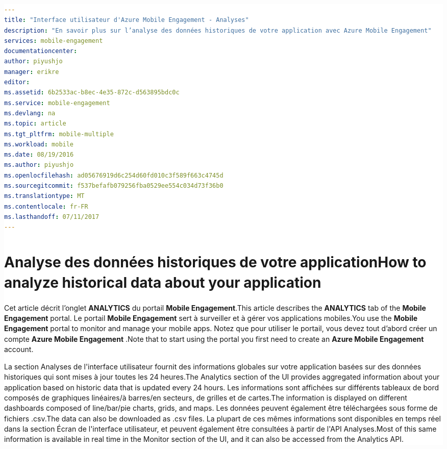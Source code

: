 ```yaml
---
title: "Interface utilisateur d'Azure Mobile Engagement - Analyses"
description: "En savoir plus sur l’analyse des données historiques de votre application avec Azure Mobile Engagement"
services: mobile-engagement
documentationcenter: 
author: piyushjo
manager: erikre
editor: 
ms.assetid: 6b2533ac-b8ec-4e35-872c-d563895bdc0c
ms.service: mobile-engagement
ms.devlang: na
ms.topic: article
ms.tgt_pltfrm: mobile-multiple
ms.workload: mobile
ms.date: 08/19/2016
ms.author: piyushjo
ms.openlocfilehash: ad05676919d6c254d60fd010c3f589f663c4745d
ms.sourcegitcommit: f537befafb079256fba0529ee554c034d73f36b0
ms.translationtype: MT
ms.contentlocale: fr-FR
ms.lasthandoff: 07/11/2017
---
```

# <a name="how-to-analyze-historical-data-about-your-application"></a><span data-ttu-id="0de6e-103">Analyse des données historiques de votre application</span><span class="sxs-lookup"><span data-stu-id="0de6e-103">How to analyze historical data about your application</span></span>
<span data-ttu-id="0de6e-104">Cet article décrit l’onglet **ANALYTICS** du portail **Mobile Engagement**.</span><span class="sxs-lookup"><span data-stu-id="0de6e-104">This article describes the **ANALYTICS** tab of the **Mobile Engagement** portal.</span></span> <span data-ttu-id="0de6e-105">Le portail **Mobile Engagement** sert à surveiller et à gérer vos applications mobiles.</span><span class="sxs-lookup"><span data-stu-id="0de6e-105">You use the **Mobile Engagement** portal to monitor and manage your mobile apps.</span></span> <span data-ttu-id="0de6e-106">Notez que pour utiliser le portail, vous devez tout d’abord créer un compte **Azure Mobile Engagement** .</span><span class="sxs-lookup"><span data-stu-id="0de6e-106">Note that to start using the portal you first need to create an **Azure Mobile Engagement** account.</span></span>

<span data-ttu-id="0de6e-107">La section Analyses de l'interface utilisateur fournit des informations globales sur votre application basées sur des données historiques qui sont mises à jour toutes les 24 heures.</span><span class="sxs-lookup"><span data-stu-id="0de6e-107">The Analytics section of the UI provides aggregated information about your application based on historic data that is updated every 24 hours.</span></span> <span data-ttu-id="0de6e-108">Les informations sont affichées sur différents tableaux de bord composés de graphiques linéaires/à barres/en secteurs, de grilles et de cartes.</span><span class="sxs-lookup"><span data-stu-id="0de6e-108">The information is displayed on different dashboards composed of line/bar/pie charts, grids, and maps.</span></span> <span data-ttu-id="0de6e-109">Les données peuvent également être téléchargées sous forme de fichiers .csv.</span><span class="sxs-lookup"><span data-stu-id="0de6e-109">The data can also be downloaded as .csv files.</span></span> <span data-ttu-id="0de6e-110">La plupart de ces mêmes informations sont disponibles en temps réel dans la section Écran de l'interface utilisateur, et peuvent également être consultées à partir de l'API Analyses.</span><span class="sxs-lookup"><span data-stu-id="0de6e-110">Most of this same information is available in real time in the Monitor section of the UI, and it can also be accessed from the Analytics API.</span></span>
